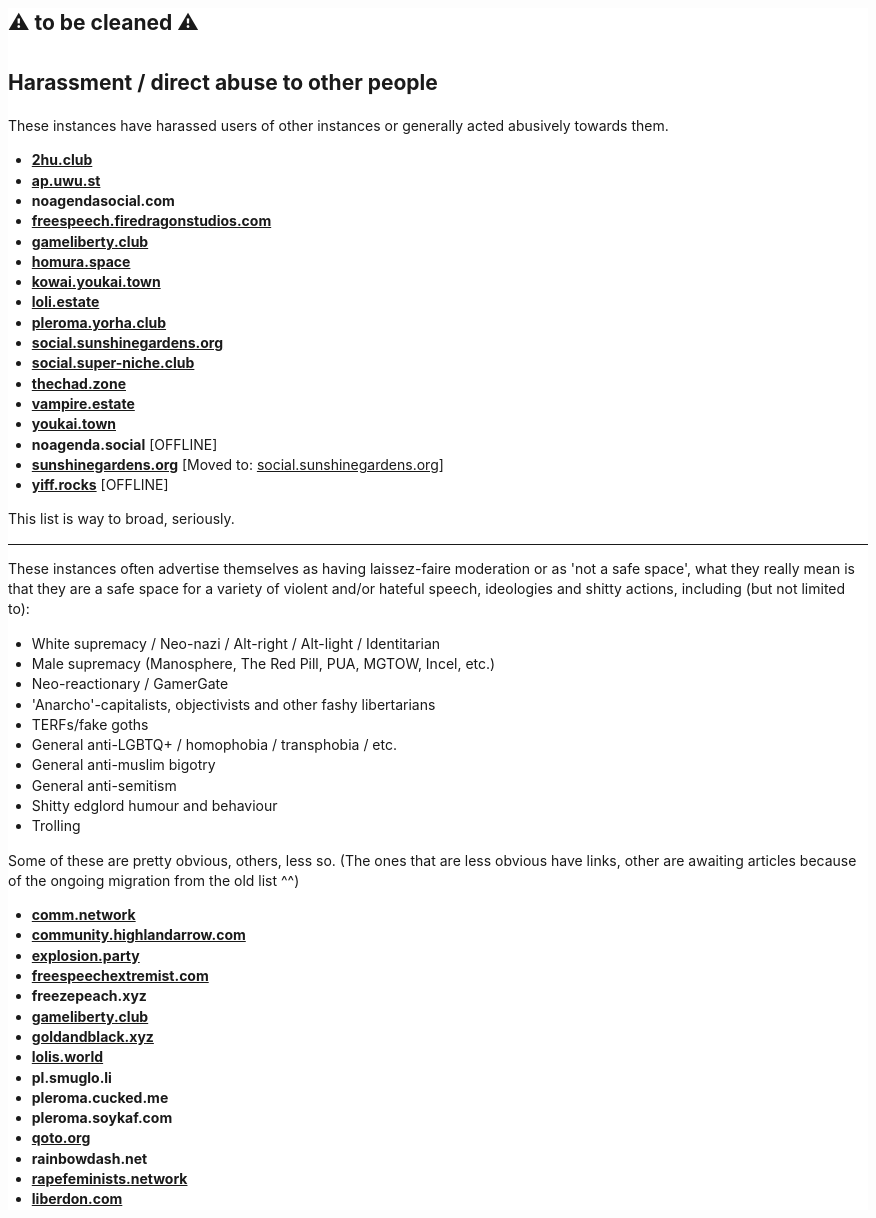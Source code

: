 ## ⚠ to be cleaned ⚠

## Harassment / direct abuse to other people

These instances have harassed users of other instances or generally acted abusively towards them.

* [**2hu.club**](instances/2hu_club/2hu_club.md)
* [**ap.uwu.st**](instances/ap_uwu_st/ap_uwu_st.md)
* **noagendasocial.com**
* [**freespeech.firedragonstudios.com**](instances/freespeech_firedragonstudios_com/freespeech_firedragonstudios_com.md)
* [**gameliberty.club**](instances/gameliberty_club/gameliberty_club.md)
* [**homura.space**](instances/homura_space/homura_space.md)
* [**kowai.youkai.town**](instances/kowai_youkai_town/kowai_youkai_town.md)
* [**loli.estate**](instances/loli_estate/loli_estate.md)
* [**pleroma.yorha.club**](instances/pleroma_yorha_club/pleroma_yorha_club.md)
* [**social.sunshinegardens.org**](instances/social_sunshinegardens_org/social_sunshinegardens_org.md)
* [**social.super-niche.club**](instances/social_super-niche_club/social_super-niche_club.md)
* [**thechad.zone**](instances/thechad_zone/thechad_zone.md)
* [**vampire.estate**](instances/vampire_estate/vampire_estate.md)
* [**youkai.town**](instances/youkai_town/youkai_town.md)
* **noagenda.social** [OFFLINE]
* [**sunshinegardens.org**](instances/sunshinegardens_org/sunshinegardens_org.md) [Moved to: [social.sunshinegardens.org](instances/social_sunshinegardens_org/social_sunshinegardens_org.md)]
* [**yiff.rocks**](instances/yiff_rocks/yiff_rocks.md) [OFFLINE]


This list is way to broad, seriously.

---

These instances often advertise themselves as having laissez-faire moderation or as 'not a safe space', what they really mean is that they are a safe space for a variety of violent and/or hateful speech, ideologies and shitty actions, including (but not limited to):

- White supremacy / Neo-nazi / Alt-right / Alt-light / Identitarian
- Male supremacy (Manosphere, The Red Pill, PUA, MGTOW, Incel, etc.)
- Neo-reactionary / GamerGate
- 'Anarcho'-capitalists, objectivists and other fashy libertarians
- TERFs/fake goths
- General anti-LGBTQ+ / homophobia / transphobia / etc.
- General anti-muslim bigotry
- General anti-semitism
- Shitty edglord humour and behaviour
- Trolling

Some of these are pretty obvious, others, less so. (The ones that are less obvious have links, other are awaiting articles because of the ongoing migration from the old list ^^)

- [**comm.network**](instances/comm_network/comm_network.md)
- [**community.highlandarrow.com**](instances/community_highlandarrow_com/community_highlandarrow_com.md)
- [**explosion.party**](instances/explosion_party/explosion_party.md)
- [**freespeechextremist.com**](instances/freespeechextremist_com/freespeechextremist_com.md)
- **freezepeach.xyz**
- [**gameliberty.club**](instances/gameliberty_club/gameliberty_club.md)
- [**goldandblack.xyz**](instances/goldandblack_xyz/goldandblack_xyz.md)
- [**lolis.world**](instances/lolis_world/lolis_world.md)
- **pl.smuglo.li**
- **pleroma.cucked.me**
- **pleroma.soykaf.com**
- [**qoto.org**](instances/qoto_org/qoto_org.md)
- **rainbowdash.net**
- [**rapefeminists.network**](instances/rapefeminists_network/rapefeminists_network.md)
- [**liberdon.com**](instances/liberdon_com/liberdon_com.md)
